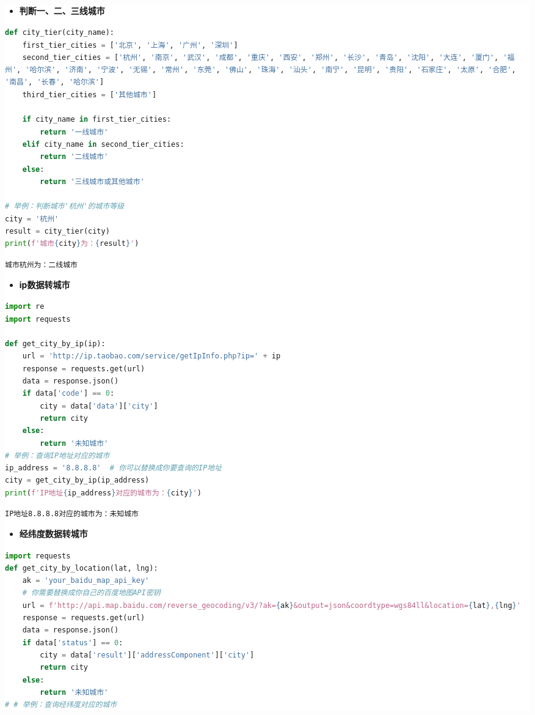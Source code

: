 - **判断一、二、三线城市**


```python
def city_tier(city_name):
    first_tier_cities = ['北京', '上海', '广州', '深圳']
    second_tier_cities = ['杭州', '南京', '武汉', '成都', '重庆', '西安', '郑州', '长沙', '青岛', '沈阳', '大连', '厦门', '福州', '哈尔滨', '济南', '宁波', '无锡', '常州', '东莞', '佛山', '珠海', '汕头', '南宁', '昆明', '贵阳', '石家庄', '太原', '合肥', '南昌', '长春', '哈尔滨']
    third_tier_cities = ['其他城市']

    if city_name in first_tier_cities:
        return '一线城市'
    elif city_name in second_tier_cities:
        return '二线城市'
    else:
        return '三线城市或其他城市'

# 举例：判断城市'杭州'的城市等级
city = '杭州'
result = city_tier(city)
print(f'城市{city}为：{result}')
```

    城市杭州为：二线城市


- **ip数据转城市**


```python
import re
import requests

def get_city_by_ip(ip):
    url = 'http://ip.taobao.com/service/getIpInfo.php?ip=' + ip
    response = requests.get(url)
    data = response.json()
    if data['code'] == 0:
        city = data['data']['city']
        return city
    else:
        return '未知城市'
# 举例：查询IP地址对应的城市
ip_address = '8.8.8.8'  # 你可以替换成你要查询的IP地址
city = get_city_by_ip(ip_address)
print(f'IP地址{ip_address}对应的城市为：{city}')
```

    IP地址8.8.8.8对应的城市为：未知城市


- **经纬度数据转城市**


```python
import requests
def get_city_by_location(lat, lng):
    ak = 'your_baidu_map_api_key'  
    # 你需要替换成你自己的百度地图API密钥
    url = f'http://api.map.baidu.com/reverse_geocoding/v3/?ak={ak}&output=json&coordtype=wgs84ll&location={lat},{lng}'
    response = requests.get(url)
    data = response.json()
    if data['status'] == 0:
        city = data['result']['addressComponent']['city']
        return city
    else:
        return '未知城市'
# # 举例：查询经纬度对应的城市
```